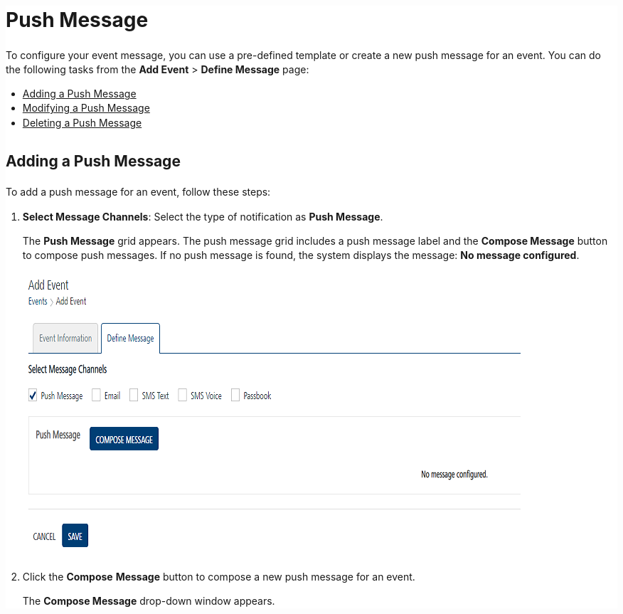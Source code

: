                              


Push Message
============

To configure your event message, you can use a pre-defined template or create a new push message for an event. You can do the following tasks from the **Add Event** > **Define Message** page:

*   [Adding a Push Message](#adding-a-push-message)
*   [Modifying a Push Message](Modifying_an_Event__Push_Message.md)
*   [Deleting a Push Message](Deleting_a_Event_Push_Message.md)

Adding a Push Message
---------------------

To add a push message for an event, follow these steps:

1.  **Select Message Channels**: Select the type of notification as **Push Message**.
    
    The **Push Message** grid appears. The push message grid includes a push message label and the **Compose Message** button to compose push messages. If no push message is found, the system displays the message: **No message configured**.
    
    ![](../Resources/Images/Engagement/Events/evenmesgchannels_579x367.png)
    
2.  Click the **Compose** **Message** button to compose a new push message for an event.
    
    The **Compose Message** drop-down window appears.
    